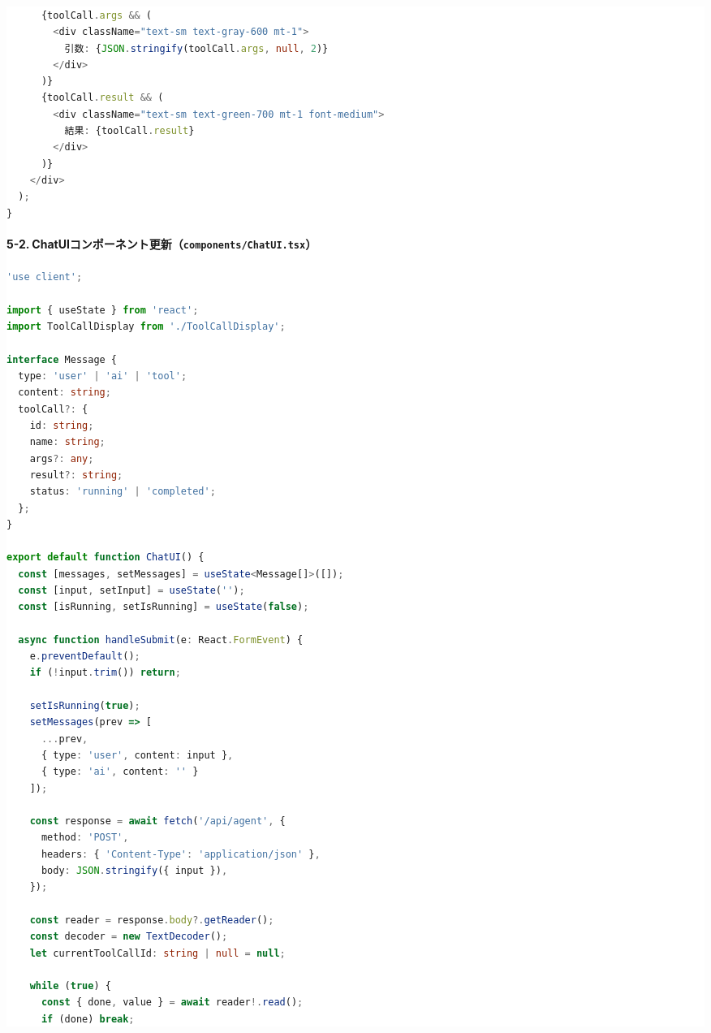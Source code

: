 ```typescript
      {toolCall.args && (
        <div className="text-sm text-gray-600 mt-1">
          引数: {JSON.stringify(toolCall.args, null, 2)}
        </div>
      )}
      {toolCall.result && (
        <div className="text-sm text-green-700 mt-1 font-medium">
          結果: {toolCall.result}
        </div>
      )}
    </div>
  );
}
```

#### 5-2. ChatUIコンポーネント更新（`components/ChatUI.tsx`）

```typescript
'use client';

import { useState } from 'react';
import ToolCallDisplay from './ToolCallDisplay';

interface Message {
  type: 'user' | 'ai' | 'tool';
  content: string;
  toolCall?: {
    id: string;
    name: string;
    args?: any;
    result?: string;
    status: 'running' | 'completed';
  };
}

export default function ChatUI() {
  const [messages, setMessages] = useState<Message[]>([]);
  const [input, setInput] = useState('');
  const [isRunning, setIsRunning] = useState(false);

  async function handleSubmit(e: React.FormEvent) {
    e.preventDefault();
    if (!input.trim()) return;

    setIsRunning(true);
    setMessages(prev => [
      ...prev,
      { type: 'user', content: input },
      { type: 'ai', content: '' }
    ]);

    const response = await fetch('/api/agent', {
      method: 'POST',
      headers: { 'Content-Type': 'application/json' },
      body: JSON.stringify({ input }),
    });

    const reader = response.body?.getReader();
    const decoder = new TextDecoder();
    let currentToolCallId: string | null = null;

    while (true) {
      const { done, value } = await reader!.read();
      if (done) break;
```